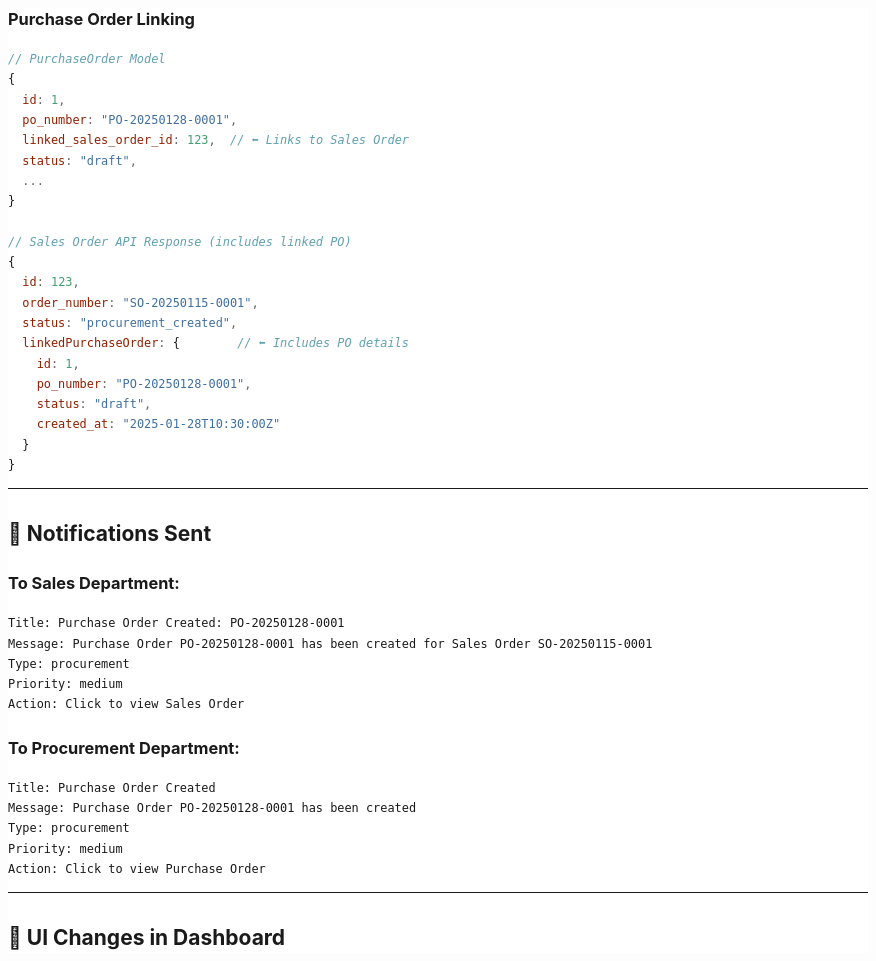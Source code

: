 ### **Purchase Order Linking**
```javascript
// PurchaseOrder Model
{
  id: 1,
  po_number: "PO-20250128-0001",
  linked_sales_order_id: 123,  // ⬅️ Links to Sales Order
  status: "draft",
  ...
}

// Sales Order API Response (includes linked PO)
{
  id: 123,
  order_number: "SO-20250115-0001",
  status: "procurement_created",
  linkedPurchaseOrder: {        // ⬅️ Includes PO details
    id: 1,
    po_number: "PO-20250128-0001",
    status: "draft",
    created_at: "2025-01-28T10:30:00Z"
  }
}
```

---

## 🔔 Notifications Sent

### **To Sales Department:**
```
Title: Purchase Order Created: PO-20250128-0001
Message: Purchase Order PO-20250128-0001 has been created for Sales Order SO-20250115-0001
Type: procurement
Priority: medium
Action: Click to view Sales Order
```

### **To Procurement Department:**
```
Title: Purchase Order Created
Message: Purchase Order PO-20250128-0001 has been created
Type: procurement
Priority: medium
Action: Click to view Purchase Order
```

---

## 🎨 UI Changes in Dashboard

